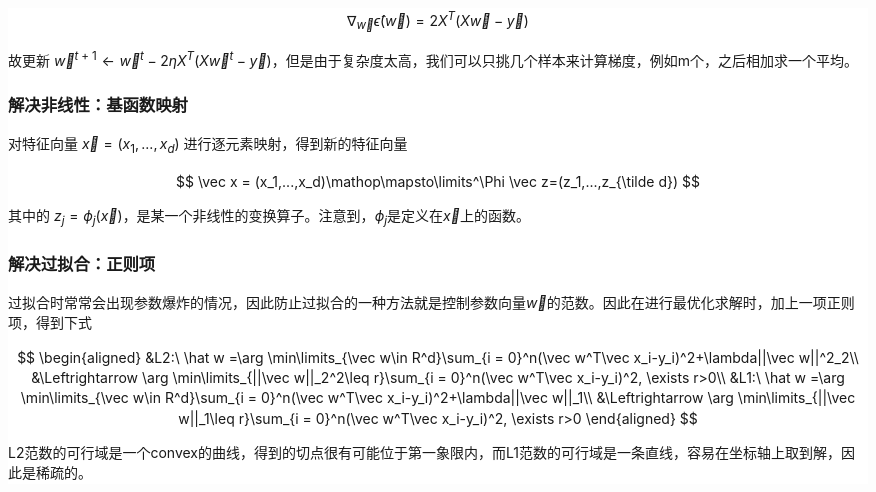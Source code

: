 $$
\nabla_\vec w\hat \epsilon (\vec w) = 2X^T(X\vec w - \vec y)
$$

故更新 $\vec w^{t+1}\leftarrow \vec w^t-2\eta X^T(X\vec w^t - \vec y)$，但是由于复杂度太高，我们可以只挑几个样本来计算梯度，例如m个，之后相加求一个平均。

### 解决非线性：基函数映射

对特征向量 $\vec x = (x_1, ..., x_d)$ 进行逐元素映射，得到新的特征向量

$$
\vec x = (x_1,...,x_d)\mathop\mapsto\limits^\Phi \vec z=(z_1,...,z_{\tilde d})
$$

其中的 $z_j = \phi_j(\vec x)$，是某一个非线性的变换算子。注意到，$\phi_j$是定义在$\vec x$上的函数。

### 解决过拟合：正则项

过拟合时常常会出现参数爆炸的情况，因此防止过拟合的一种方法就是控制参数向量$\vec w$的范数。因此在进行最优化求解时，加上一项正则项，得到下式

$$
\begin{aligned}
&L2:\ \hat w =\arg \min\limits_{\vec w\in R^d}\sum_{i = 0}^n(\vec w^T\vec x_i-y_i)^2+\lambda||\vec w||^2_2\\
&\Leftrightarrow \arg \min\limits_{||\vec w||_2^2\leq r}\sum_{i = 0}^n(\vec w^T\vec x_i-y_i)^2, \exists r>0\\
&L1:\ \hat w =\arg \min\limits_{\vec w\in R^d}\sum_{i = 0}^n(\vec w^T\vec x_i-y_i)^2+\lambda||\vec w||_1\\
&\Leftrightarrow \arg \min\limits_{||\vec w||_1\leq r}\sum_{i = 0}^n(\vec w^T\vec x_i-y_i)^2, \exists r>0
\end{aligned}
$$

L2范数的可行域是一个convex的曲线，得到的切点很有可能位于第一象限内，而L1范数的可行域是一条直线，容易在坐标轴上取到解，因此是稀疏的。